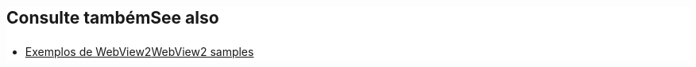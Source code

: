 ## <a name="see-also"></a><span data-ttu-id="9a7d1-166">Consulte também</span><span class="sxs-lookup"><span data-stu-id="9a7d1-166">See also</span></span>  

*   [<span data-ttu-id="9a7d1-167">Exemplos de WebView2</span><span class="sxs-lookup"><span data-stu-id="9a7d1-167">WebView2 samples</span></span>][GithubMicrosoftedgeWebview2samples]  
    
   

[Webview2GettingstartedWinforms]: /microsoft-edge/webview2/gettingstarted/winforms "Como começar com o WebView2 no Windows Forms | Microsoft Docs"  
[Webview2GettingstartedWpf]: /microsoft-edge/webview2/gettingstarted/wpf "Como começar com WebView2 no WPF | Microsoft Docs"  

[DotnetApiMicrosoftWebWebview2CoreCorewebview2GetdevtoolsprotocoleventreceiverViewWebview2Dotnet1077444]: /dotnet/api/microsoft.web.webview2.core.corewebview2.getdevtoolsprotocoleventreceiver?view=webview2-dotnet-1.0.774.44&preserve-view=true "Método CoreWebView2.GetDevToolsProtocolEventReceiver(String) | Microsoft Docs"  
[DotnetApiMicrosoftWebWebview2CoreCorewebview2CalldevtoolsprotocolmethodasyncViewWebview2Dotnet1077444MicrosoftWebWebView2CoreCorewebview2CalldevtoolsprotocolmethodsyncSystemStringSystemString]: /dotnet/api/microsoft.web.webview2.core.corewebview2.calldevtoolsprotocolmethodasync?view=webview2-dotnet-1.0.774.44&preserve-view=true#Microsoft_Web_WebView2_Core_CoreWebView2_CallDevToolsProtocolMethodAsync_System_String_System_String_ "Método CoreWebView2.CallDevToolsProtocolMethodAsync(String, String) | Microsoft Docs"  

[Webview2ReferenceWin32Icorewebview2ViewWebview21077444Calldevtoolsprotocolmethod]: /microsoft-edge/webview2/reference/win32/icorewebview2?view=webview2-1.0.774.44&preserve-view=true#calldevtoolsprotocolmethod "CallDevToolsProtocolMethod - interface ICoreWebView2 | Microsoft Docs"  
[Webview2ReferenceWin32Icorewebview2devtoolsprotocoleventreceiverViewWebview21077444]: /microsoft-edge/webview2/reference/win32/icorewebview2devtoolsprotocoleventreceiver?view=webview2-1.0.774.44&preserve-view=true "interface ICoreWebView2DevToolsProtocolEventReceiver | Microsoft Docs"  

[BingMaps]: https://www.bing.com/maps "Bing Maps"  

[GitHubChromedevtoolsDevtoolsProtocol]: https://chromedevtools.github.io/devtools-protocol "Protocolo Chrome DevTools | GitHub"  
[GithubChromedevtoolsDevtoolsProtocolTotEmulationMethodSetgeolocationoverride]: https://chromedevtools.github.io/devtools-protocol/tot/Emulation/#method-setGeolocationOverride "Emulation.setGeolocationOverride - Protocolo Chrome DevTools | GitHub"  

[GithubMicrosoftedgeWebview2feedback]: https://github.com/MicrosoftEdge/WebView2Feedback "WebView Feedback | GitHub"  
[GithubMicrosoftedgeWebview2samples]: https://github.com/MicrosoftEdge/WebView2Samples "Exemplos de WebView2 | GitHub"  

[ChromiumBugsChromiumIssuesEntryComponentsPlatformDevtoolsPlatform]: https://bugs.chromium.org/p/chromium/issues/entry?components=Platform%3EDevTools%3EPlatform "Relatório de bugs | Bugs de cromo"  

[NugettestIntPackagesMicrosoftWebWebView2DevToolsprotocolextension]: https://int.nugettest.org/packages/Microsoft.Web.WebView2.DevToolsProtocolExtension "Microsoft.Web.WebView2.DevToolsProtocolExtension | Galeria de QA NuGet"  
